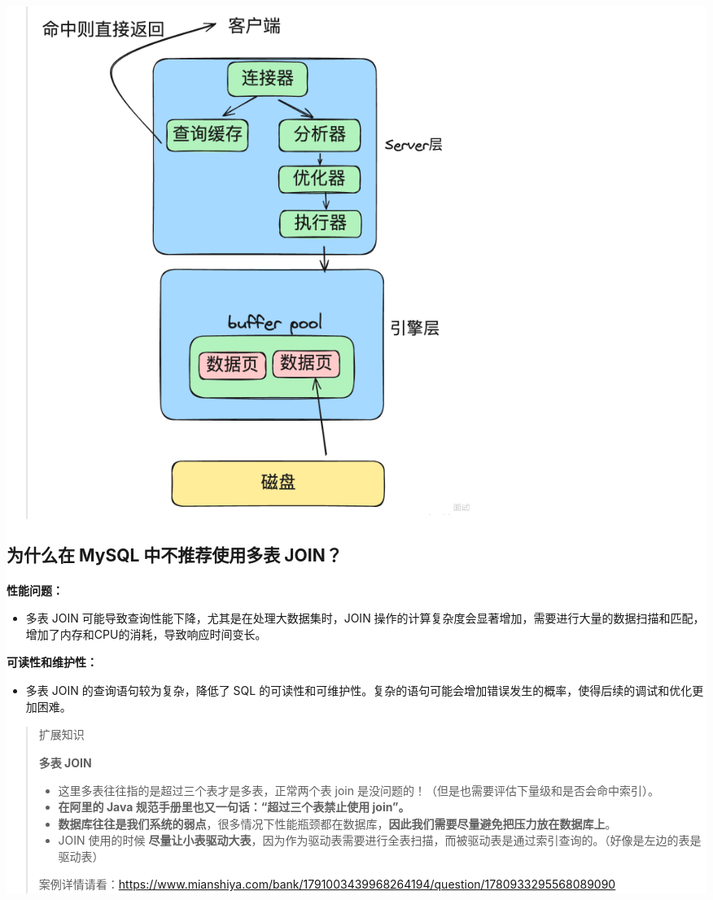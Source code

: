 > ![MySQL MVCC](/img/0008-sql执行流程图.png "MySQL MVCC示意图")



## 为什么在 MySQL 中不推荐使用多表 JOIN？

**性能问题：**

- 多表 JOIN 可能导致查询性能下降，尤其是在处理大数据集时，JOIN 操作的计算复杂度会显著增加，需要进行大量的数据扫描和匹配，增加了内存和CPU的消耗，导致响应时间变长。

**可读性和维护性：**

- 多表 JOIN 的查询语句较为复杂，降低了 SQL 的可读性和可维护性。复杂的语句可能会增加错误发生的概率，使得后续的调试和优化更加困难。

> 扩展知识
>
> **多表 JOIN**
>
> - 这里多表往往指的是超过三个表才是多表，正常两个表 join 是没问题的！（但是也需要评估下量级和是否会命中索引）。
> - **在阿里的 Java 规范手册里也又一句话：“超过三个表禁止使用 join”。**
> - **数据库往往是我们系统的弱点**，很多情况下性能瓶颈都在数据库，**因此我们需要尽量避免把压力放在数据库上**。
> - JOIN 使用的时候 **尽量让小表驱动大表**，因为作为驱动表需要进行全表扫描，而被驱动表是通过索引查询的。（好像是左边的表是驱动表）
>
> 案例详情请看：https://www.mianshiya.com/bank/1791003439968264194/question/1780933295568089090
